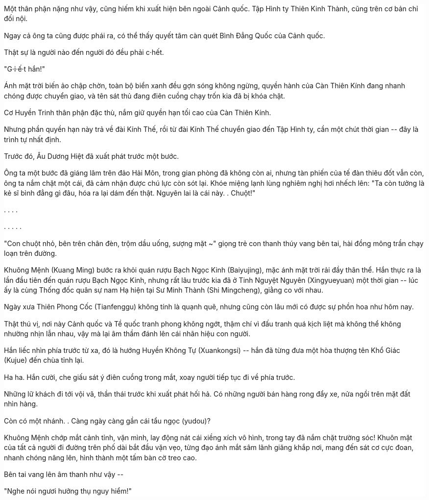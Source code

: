 Một thân phận nặng như vậy, cũng hiếm khi xuất hiện bên ngoài Cảnh quốc. Tập Hình ty Thiên Kinh Thành, cũng trên cơ bản chỉ đối nội.

Ngay cả ông ta cũng được phái ra, có thể thấy quyết tâm càn quét Bình Đẳng Quốc của Cảnh quốc.

Thật sự là người nào đến người đó đều phải c·hết.

"G·i·ế·t hắn!"

Ánh mặt trời biến ảo chập chờn, toàn bộ biển xanh đều gợn sóng không ngừng, quyền hành của Càn Thiên Kính đang nhanh chóng được chuyển giao, và tên sát thủ đang điên cuồng chạy trốn kia đã bị khóa chặt.

Cơ Huyền Trinh thân phận đặc thù, nắm giữ quyền hạn tối cao của Càn Thiên Kính.

Nhưng phần quyền hạn này trả về đài Kính Thế, rồi từ đài Kính Thế chuyển giao đến Tập Hình ty, cần một chút thời gian -- đây là trình tự nhất định.

Trước đó, Âu Dương Hiệt đã xuất phát trước một bước.

Ông ta một bước đã giáng lâm trên đảo Hải Môn, trong gian phòng đã không còn ai, nhưng tàn phiến của tế đàn thiêu đốt vẫn còn, ông ta nắm chặt một cái, đã cảm nhận được chú lực còn sót lại. Khóe miệng lạnh lùng nghiêm nghị hơi nhếch lên: "Ta còn tưởng là kẻ sĩ bình đẳng gì đâu, hóa ra lại dám đến thật. Nguyên lai là cái này. . Chuột!"

. . . .

. . . . .

"Con chuột nhỏ, bên trên chân đèn, trộm dầu uống, sượng mặt ~" giọng trẻ con thanh thúy vang bên tai, hài đồng mông trần chạy loạn trên đường.

Khuông Mệnh (Kuang Ming) bước ra khỏi quán rượu Bạch Ngọc Kinh (Baiyujing), mặc ánh mặt trời rải đầy thân thể. Hắn thực ra là lần đầu tiên đến quán rượu Bạch Ngọc Kinh, nhưng rất lâu trước kia đã ở Tinh Nguyệt Nguyên (Xingyueyuan) một thời gian -- lúc ấy là cùng Thống đốc quân sự nam Hạ hiện tại Sư Minh Thành (Shi Mingcheng), giằng co với nhau.

Ngày xưa Thiên Phong Cốc (Tianfenggu) không tính là quạnh quẽ, nhưng cũng còn lâu mới có được sự phồn hoa như hôm nay.

Thật thú vị, nơi này Cảnh quốc và Tề quốc tranh phong không ngớt, thậm chí vì đấu tranh quá kịch liệt mà không thể không nhường nhịn lẫn nhau, vậy mà lại âm thầm đánh lên cái nhãn hiệu con người.

Hắn liếc nhìn phía trước từ xa, đó là hướng Huyền Không Tự (Xuankongsi) -- hắn đã từng đưa một hòa thượng tên Khổ Giác (Kujue) đến chùa tỉnh lại.

Ha ha. Hắn cười, che giấu sát ý điên cuồng trong mắt, xoay người tiếp tục đi về phía trước.

Những lữ khách đi tới vội vã, thần thái trước khi xuất phát hối hả. Có những người bán hàng rong đẩy xe, nửa ngồi trên mặt đất nhìn hàng.

Còn có một nhánh. . Càng ngày càng gần cái tẩu ngọc (yudou)?

Khuông Mệnh chớp mắt cảnh tỉnh, vặn mình, lay động nát cái xiềng xích vô hình, trong tay đã nắm chặt trường sóc! Khuôn mặt của tất cả người đi đường trên phố dài bắt đầu vặn vẹo, từng đạo ánh mắt sâm lãnh giăng khắp nơi, mang đến sát cơ cực đoan, nhanh chóng nâng lên, hình thành một tấm bàn cờ treo cao.

Bên tai vang lên âm thanh như vậy --

"Nghe nói ngươi hưởng thụ nguy hiểm!"